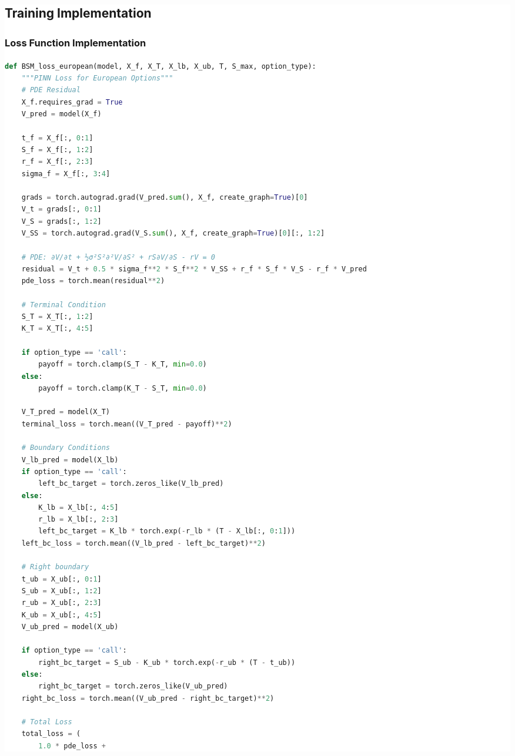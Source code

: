 ##  **Training Implementation**

### **Loss Function Implementation**
```python
def BSM_loss_european(model, X_f, X_T, X_lb, X_ub, T, S_max, option_type):
    """PINN Loss for European Options"""
    # PDE Residual
    X_f.requires_grad = True
    V_pred = model(X_f)
    
    t_f = X_f[:, 0:1]
    S_f = X_f[:, 1:2]
    r_f = X_f[:, 2:3]
    sigma_f = X_f[:, 3:4]
    
    grads = torch.autograd.grad(V_pred.sum(), X_f, create_graph=True)[0]
    V_t = grads[:, 0:1]
    V_S = grads[:, 1:2]
    V_SS = torch.autograd.grad(V_S.sum(), X_f, create_graph=True)[0][:, 1:2]
    
    # PDE: ∂V/∂t + ½σ²S²∂²V/∂S² + rS∂V/∂S - rV = 0
    residual = V_t + 0.5 * sigma_f**2 * S_f**2 * V_SS + r_f * S_f * V_S - r_f * V_pred
    pde_loss = torch.mean(residual**2)
    
    # Terminal Condition
    S_T = X_T[:, 1:2]
    K_T = X_T[:, 4:5]
    
    if option_type == 'call':
        payoff = torch.clamp(S_T - K_T, min=0.0)
    else:
        payoff = torch.clamp(K_T - S_T, min=0.0)
    
    V_T_pred = model(X_T)
    terminal_loss = torch.mean((V_T_pred - payoff)**2)
    
    # Boundary Conditions
    V_lb_pred = model(X_lb)
    if option_type == 'call':
        left_bc_target = torch.zeros_like(V_lb_pred)
    else:
        K_lb = X_lb[:, 4:5]
        r_lb = X_lb[:, 2:3]
        left_bc_target = K_lb * torch.exp(-r_lb * (T - X_lb[:, 0:1]))
    left_bc_loss = torch.mean((V_lb_pred - left_bc_target)**2)
    
    # Right boundary
    t_ub = X_ub[:, 0:1]
    S_ub = X_ub[:, 1:2]
    r_ub = X_ub[:, 2:3]
    K_ub = X_ub[:, 4:5]
    V_ub_pred = model(X_ub)
    
    if option_type == 'call':
        right_bc_target = S_ub - K_ub * torch.exp(-r_ub * (T - t_ub))
    else:
        right_bc_target = torch.zeros_like(V_ub_pred)
    right_bc_loss = torch.mean((V_ub_pred - right_bc_target)**2)
    
    # Total Loss
    total_loss = (
        1.0 * pde_loss +
```